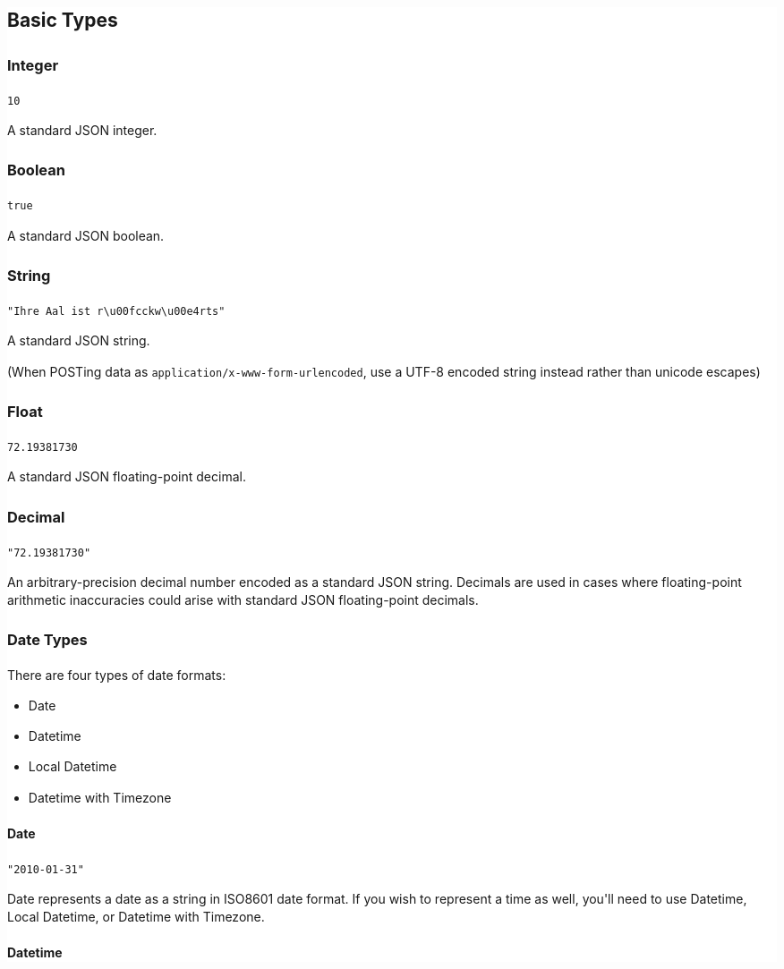 ## Basic Types

### Integer

`10`

A standard JSON integer.

### Boolean

`true`

A standard JSON boolean.

### String

`"Ihre Aal ist r\u00fcckw\u00e4rts"`

A standard JSON string.

(When POSTing data as `application/x-www-form-urlencoded`, use a UTF-8
encoded string instead rather than unicode escapes)

### Float

`72.19381730`

A standard JSON floating-point decimal.

### Decimal

`"72.19381730"`

An arbitrary-precision decimal number encoded as a standard JSON string. Decimals are used in cases where
floating-point arithmetic inaccuracies could arise with standard JSON floating-point decimals.

### Date Types

There are four types of date formats:

* Date

* Datetime

* Local Datetime

* Datetime with Timezone

#### Date

`"2010-01-31"`

Date represents a date as a string in ISO8601 date format. If you wish to represent a time as well, you'll need to use Datetime, Local Datetime, or Datetime with Timezone.

#### Datetime
